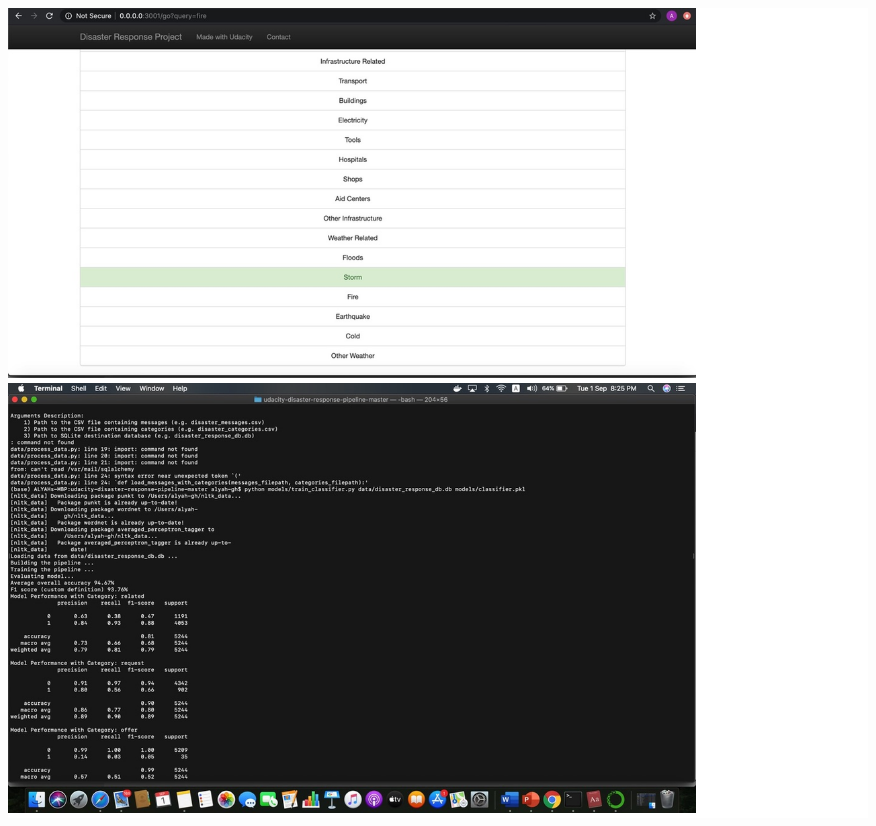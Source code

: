 <img src="assets/sample_input_output2.jpeg" width="80%" alt="sample Input and output response project web app">
<img src="assets/train_calssifier_category.jpeg" width="80%" alt="train calssifier category">
